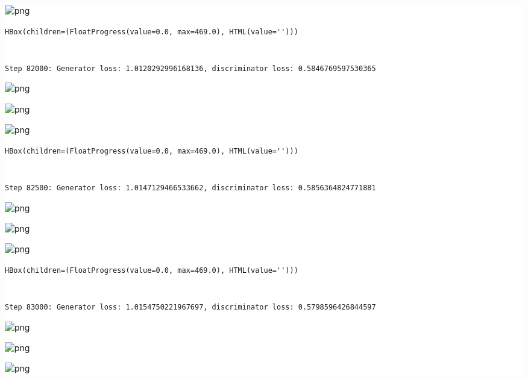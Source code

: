 

![png](output_24_998.png)


    



    HBox(children=(FloatProgress(value=0.0, max=469.0), HTML(value='')))


    Step 82000: Generator loss: 1.0120292996168136, discriminator loss: 0.5846769597530365



![png](output_24_1002.png)



![png](output_24_1003.png)



![png](output_24_1004.png)


    



    HBox(children=(FloatProgress(value=0.0, max=469.0), HTML(value='')))


    Step 82500: Generator loss: 1.0147129466533662, discriminator loss: 0.5856364824771881



![png](output_24_1008.png)



![png](output_24_1009.png)



![png](output_24_1010.png)


    



    HBox(children=(FloatProgress(value=0.0, max=469.0), HTML(value='')))


    Step 83000: Generator loss: 1.0154750221967697, discriminator loss: 0.5798596426844597



![png](output_24_1014.png)



![png](output_24_1015.png)



![png](output_24_1016.png)
